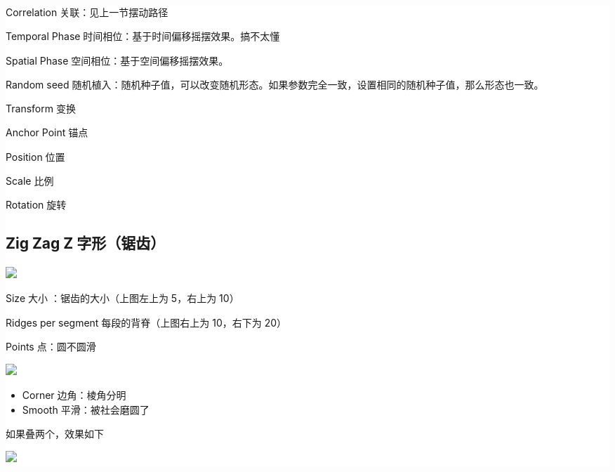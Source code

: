 Correlation 关联：见上一节摆动路径

Temporal Phase 时间相位：基于时间偏移摇摆效果。搞不太懂

Spatial Phase 空间相位：基于空间偏移摇摆效果。

Random seed 随机植入：随机种子值，可以改变随机形态。如果参数完全一致，设置相同的随机种子值，那么形态也一致。

Transform 变换

Anchor Point 锚点

Position 位置

Scale 比例

Rotation 旋转

## Zig Zag Z 字形（锯齿）

![](https://mir.yuelili.com/user/AE/mg/shape-layer/Repeater14.png)

Size 大小 ：锯齿的大小（上图左上为 5，右上为 10）

Ridges per segment 每段的背脊（上图右上为 10，右下为 20）

Points 点：圆不圆滑

![](https://mir.yuelili.com/user/AE/mg/shape-layer/Repeater15.png)

- Corner 边角：棱角分明
- Smooth 平滑：被社会磨圆了

如果叠两个，效果如下

![](https://mir.yuelili.com/user/AE/mg/shape-layer/Repeater16.png)
